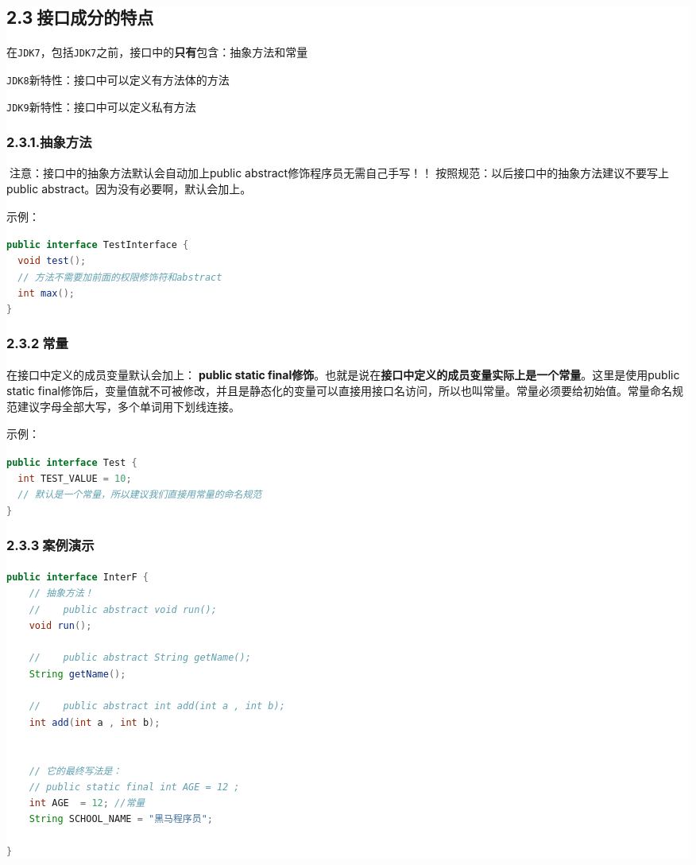 ## 2.3 接口成分的特点

  在`JDK7`，包括`JDK7`之前，接口中的**只有**包含：抽象方法和常量

  `JDK8`新特性：接口中可以定义有方法体的方法

  `JDK9`新特性：接口中可以定义私有方法

### 2.3.1.抽象方法

​       注意：接口中的抽象方法默认会自动加上public abstract修饰程序员无需自己手写！！
​       按照规范：以后接口中的抽象方法建议不要写上public abstract。因为没有必要啊，默认会加上。

示例：

```java
public interface TestInterface {
  void test();
  // 方法不需要加前面的权限修饰符和abstract
  int max();
}
```



### 2.3.2 常量

 在接口中定义的成员变量默认会加上： **public static final修饰**。也就是说在**接口中定义的成员变量实际上是一个常量**。这里是使用public static final修饰后，变量值就不可被修改，并且是静态化的变量可以直接用接口名访问，所以也叫常量。常量必须要给初始值。常量命名规范建议字母全部大写，多个单词用下划线连接。

示例：

```java
public interface Test {
  int TEST_VALUE = 10;
  // 默认是一个常量，所以建议我们直接用常量的命名规范
}
```



### 2.3.3 案例演示

```java
public interface InterF {
    // 抽象方法！
    //    public abstract void run();
    void run();

    //    public abstract String getName();
    String getName();

    //    public abstract int add(int a , int b);
    int add(int a , int b);


    // 它的最终写法是：
    // public static final int AGE = 12 ;
    int AGE  = 12; //常量
    String SCHOOL_NAME = "黑马程序员";

}
```
